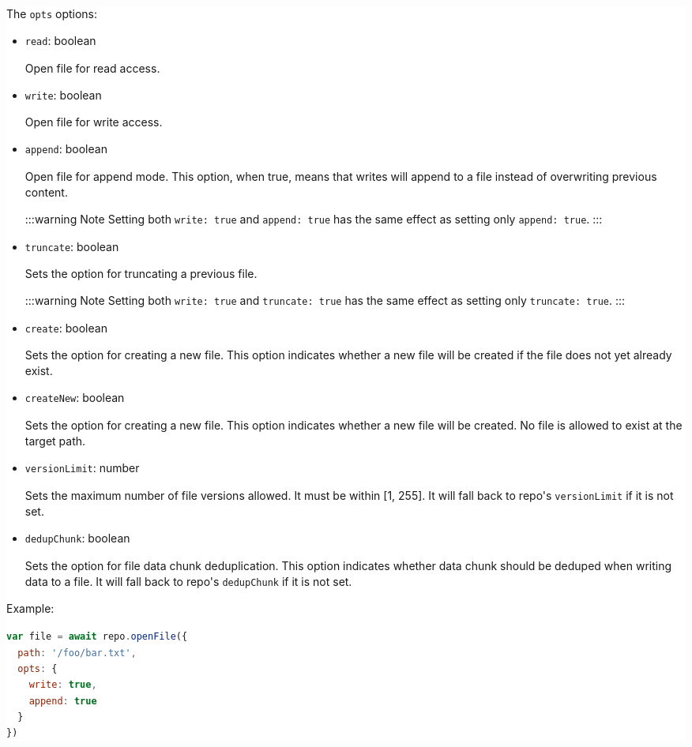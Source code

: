 
  The `opts` options:

  - `read`: boolean

    Open file for read access.

  - `write`: boolean

    Open file for write access.

  - `append`: boolean

    Open file for append mode. This option, when true, means that writes will
    append to a file instead of overwriting previous content.

    :::warning Note
    Setting both `write: true` and `append: true` has the same effect as
    setting only `append: true`.
    :::

  - `truncate`: boolean

    Sets the option for truncating a previous file.

    :::warning Note
    Setting both `write: true` and `truncate: true` has the same effect as
    setting only `truncate: true`.
    :::

  - `create`: boolean

    Sets the option for creating a new file. This option indicates whether a
    new file will be created if the file does not yet already exist.

  - `createNew`: boolean

    Sets the option for creating a new file. This option indicates whether a
    new file will be created. No file is allowed to exist at the target path.

  - `versionLimit`: number

    Sets the maximum number of file versions allowed. It must be within
    [1, 255]. It will fall back to repo's `versionLimit` if it is not set.

  - `dedupChunk`: boolean

    Sets the option for file data chunk deduplication. This option indicates
    whether data chunk should be deduped when writing data to a file. It will
    fall back to repo's `dedupChunk` if it is not set.

  Example:

  ```js
  var file = await repo.openFile({
    path: '/foo/bar.txt',
    opts: {
      write: true,
      append: true
    }
  })
  ```


[URI]: #uri
[Repo]: #class-repo
[File]: #class-file
[Zbox.io]: https://zbox.io
[IndexedDB]: https://developer.mozilla.org/en-US/docs/Web/API/IndexedDB_API
[transferable object]: https://developer.mozilla.org/en-US/docs/Web/API/Web_Workers_API/Using_web_workers#Passing_data_by_transferring_ownership_(transferable_objects)
[stream.Readable]: https://nodejs.org/api/stream.html#stream_class_stream_readable